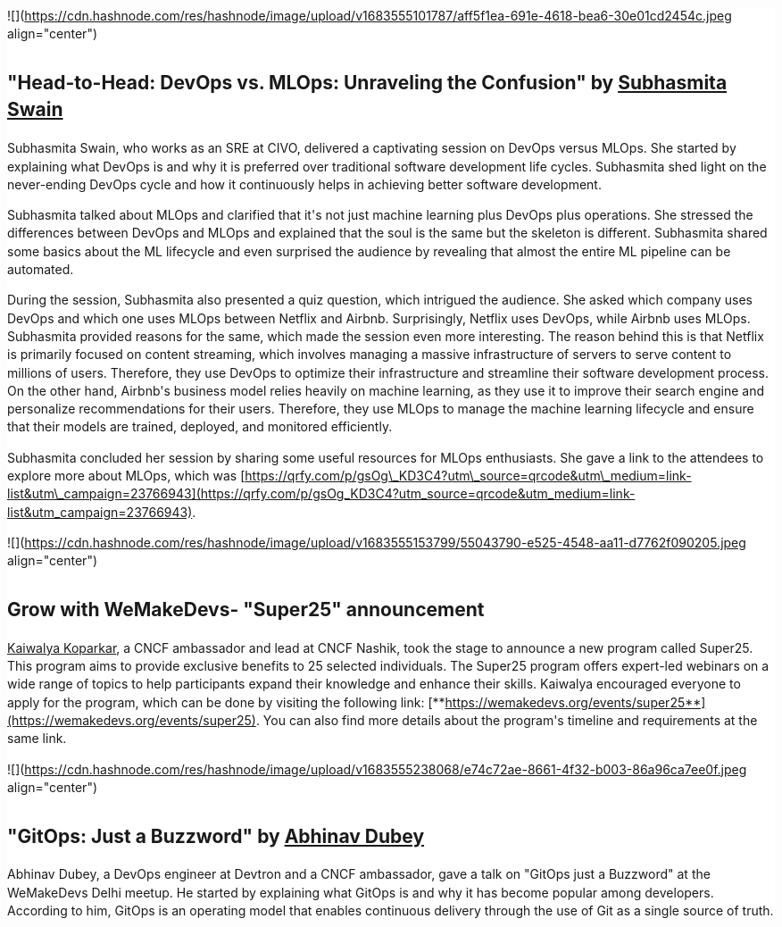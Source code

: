 ![](https://cdn.hashnode.com/res/hashnode/image/upload/v1683555101787/aff5f1ea-691e-4618-bea6-30e01cd2454c.jpeg align="center")

## "Head-to-Head: DevOps vs. MLOps: Unraveling the Confusion" by [Subhasmita Swain](https://twitter.com/iam_subhasmita)

Subhasmita Swain, who works as an SRE at CIVO, delivered a captivating session on DevOps versus MLOps. She started by explaining what DevOps is and why it is preferred over traditional software development life cycles. Subhasmita shed light on the never-ending DevOps cycle and how it continuously helps in achieving better software development.

Subhasmita talked about MLOps and clarified that it's not just machine learning plus DevOps plus operations. She stressed the differences between DevOps and MLOps and explained that the soul is the same but the skeleton is different. Subhasmita shared some basics about the ML lifecycle and even surprised the audience by revealing that almost the entire ML pipeline can be automated.

During the session, Subhasmita also presented a quiz question, which intrigued the audience. She asked which company uses DevOps and which one uses MLOps between Netflix and Airbnb. Surprisingly, Netflix uses DevOps, while Airbnb uses MLOps. Subhasmita provided reasons for the same, which made the session even more interesting. The reason behind this is that Netflix is primarily focused on content streaming, which involves managing a massive infrastructure of servers to serve content to millions of users. Therefore, they use DevOps to optimize their infrastructure and streamline their software development process. On the other hand, Airbnb's business model relies heavily on machine learning, as they use it to improve their search engine and personalize recommendations for their users. Therefore, they use MLOps to manage the machine learning lifecycle and ensure that their models are trained, deployed, and monitored efficiently.

Subhasmita concluded her session by sharing some useful resources for MLOps enthusiasts. She gave a link to the attendees to explore more about MLOps, which was [https://qrfy.com/p/gsOg\_KD3C4?utm\_source=qrcode&utm\_medium=link-list&utm\_campaign=23766943](https://qrfy.com/p/gsOg_KD3C4?utm_source=qrcode&utm_medium=link-list&utm_campaign=23766943).

![](https://cdn.hashnode.com/res/hashnode/image/upload/v1683555153799/55043790-e525-4548-aa11-d7762f090205.jpeg align="center")

## **Grow with WeMakeDevs- "Super25" announcement**

[Kaiwalya Koparkar](https://twitter.com/kaiwalya_), a CNCF ambassador and lead at CNCF Nashik, took the stage to announce a new program called Super25. This program aims to provide exclusive benefits to 25 selected individuals. The Super25 program offers expert-led webinars on a wide range of topics to help participants expand their knowledge and enhance their skills. Kaiwalya encouraged everyone to apply for the program, which can be done by visiting the following link: [**https://wemakedevs.org/events/super25**](https://wemakedevs.org/events/super25). You can also find more details about the program's timeline and requirements at the same link.

![](https://cdn.hashnode.com/res/hashnode/image/upload/v1683555238068/e74c72ae-8661-4f32-b003-86a96ca7ee0f.jpeg align="center")

## **"GitOps: Just a Buzzword" by** [**Abhinav Dubey**](https://twitter.com/abhinavd26)

Abhinav Dubey, a DevOps engineer at Devtron and a CNCF ambassador, gave a talk on "GitOps just a Buzzword" at the WeMakeDevs Delhi meetup. He started by explaining what GitOps is and why it has become popular among developers. According to him, GitOps is an operating model that enables continuous delivery through the use of Git as a single source of truth.
